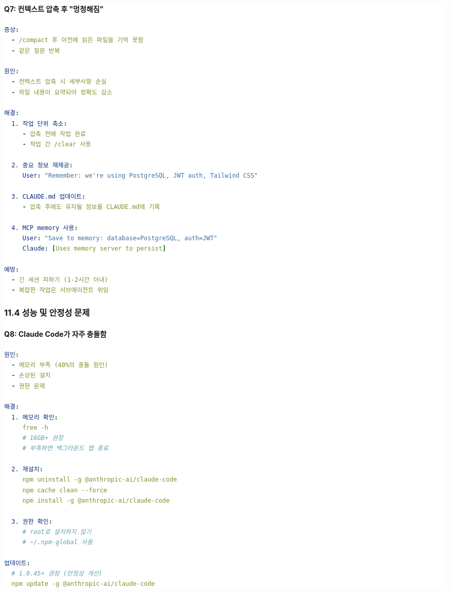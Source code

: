 ```yaml
```

#### Q7: 컨텍스트 압축 후 "멍청해짐"
```yaml
증상:
  - /compact 후 이전에 읽은 파일을 기억 못함
  - 같은 질문 반복

원인:
  - 컨텍스트 압축 시 세부사항 손실
  - 파일 내용이 요약되어 정확도 감소

해결:
  1. 작업 단위 축소:
     - 압축 전에 작업 완료
     - 작업 간 /clear 사용

  2. 중요 정보 재제공:
     User: "Remember: we're using PostgreSQL, JWT auth, Tailwind CSS"

  3. CLAUDE.md 업데이트:
     - 압축 후에도 유지될 정보를 CLAUDE.md에 기록

  4. MCP memory 사용:
     User: "Save to memory: database=PostgreSQL, auth=JWT"
     Claude: [Uses memory server to persist]

예방:
  - 긴 세션 피하기 (1-2시간 이내)
  - 복잡한 작업은 서브에이전트 위임
```

### 11.4 성능 및 안정성 문제

#### Q8: Claude Code가 자주 충돌함
```yaml
원인:
  - 메모리 부족 (40%의 충돌 원인)
  - 손상된 설치
  - 권한 문제

해결:
  1. 메모리 확인:
     free -h
     # 16GB+ 권장
     # 부족하면 백그라운드 앱 종료

  2. 재설치:
     npm uninstall -g @anthropic-ai/claude-code
     npm cache clean --force
     npm install -g @anthropic-ai/claude-code

  3. 권한 확인:
     # root로 설치하지 않기
     # ~/.npm-global 사용

업데이트:
  # 1.0.45+ 권장 (안정성 개선)
  npm update -g @anthropic-ai/claude-code
```
